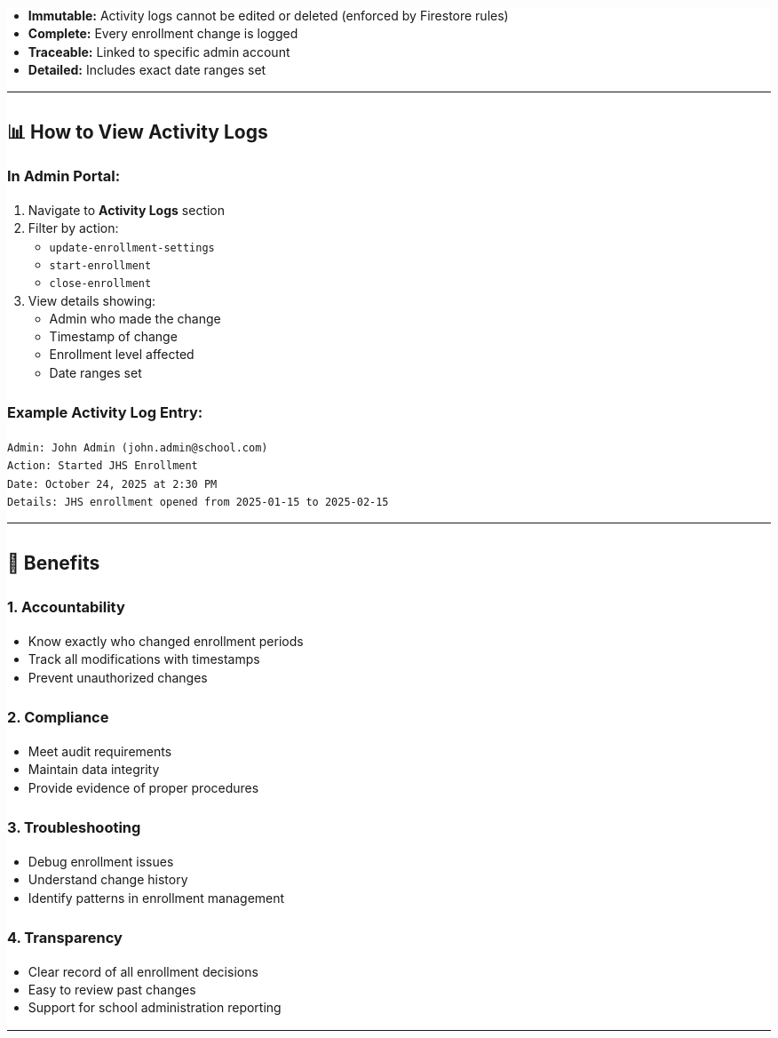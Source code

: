 - **Immutable:** Activity logs cannot be edited or deleted (enforced by Firestore rules)
- **Complete:** Every enrollment change is logged
- **Traceable:** Linked to specific admin account
- **Detailed:** Includes exact date ranges set

---

## 📊 **How to View Activity Logs**

### **In Admin Portal:**

1. Navigate to **Activity Logs** section
2. Filter by action:
   - `update-enrollment-settings`
   - `start-enrollment`
   - `close-enrollment`
3. View details showing:
   - Admin who made the change
   - Timestamp of change
   - Enrollment level affected
   - Date ranges set

### **Example Activity Log Entry:**

```
Admin: John Admin (john.admin@school.com)
Action: Started JHS Enrollment
Date: October 24, 2025 at 2:30 PM
Details: JHS enrollment opened from 2025-01-15 to 2025-02-15
```

---

## 🎯 **Benefits**

### **1. Accountability**
- Know exactly who changed enrollment periods
- Track all modifications with timestamps
- Prevent unauthorized changes

### **2. Compliance**
- Meet audit requirements
- Maintain data integrity
- Provide evidence of proper procedures

### **3. Troubleshooting**
- Debug enrollment issues
- Understand change history
- Identify patterns in enrollment management

### **4. Transparency**
- Clear record of all enrollment decisions
- Easy to review past changes
- Support for school administration reporting

---